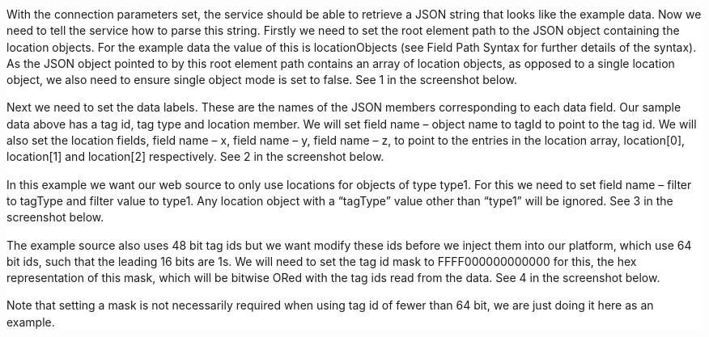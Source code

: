 With the connection parameters set, the service should be able to retrieve a
JSON string that looks like the example data. Now we need to tell the service
how to parse this string. Firstly we need to set the root element path to the
JSON object containing the location objects. For the example data the value of
this is locationObjects (see Field Path Syntax for further details of the
syntax). As the JSON object pointed to by this root element path contains an
array of location objects, as opposed to a single location object, we also
need to ensure single object mode is set to false. See 1 in the screenshot
below.

Next we need to set the data labels. These are the names of the JSON members
corresponding to each data field. Our sample data above has a tag id, tag type
and location member. We will set field name – object name to tagId to point to
the tag id. We will also set the location fields, field name – x, field name –
y, field name – z, to point to the entries in the location array, location[0],
location[1] and location[2] respectively. See 2 in the screenshot below.

In this example we want our web source to only use locations for objects of
type type1. For this we need to set field name – filter to tagType and filter
value to type1. Any location object with a “tagType” value other than “type1”
will be ignored. See 3 in the screenshot below.

The example source also uses 48 bit tag ids but we want modify these ids
before we inject them into our platform, which use 64 bit ids, such that the
leading 16 bits are 1s. We will need to set the tag id mask to
FFFF000000000000 for this, the hex representation of this mask, which will be
bitwise ORed with the tag ids read from the data. See 4 in the screenshot
below.

Note that setting a mask is not necessarily required when using tag id of
fewer than 64 bit, we are just doing it here as an example.
